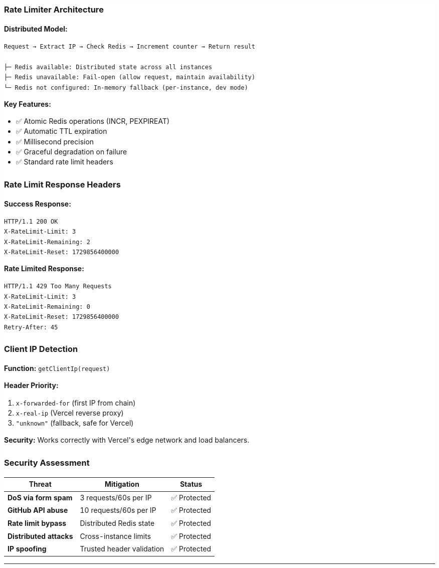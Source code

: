 ### Rate Limiter Architecture

**Distributed Model:**
```
Request → Extract IP → Check Redis → Increment counter → Return result

├─ Redis available: Distributed state across all instances
├─ Redis unavailable: Fail-open (allow request, maintain availability)
└─ Redis not configured: In-memory fallback (per-instance, dev mode)
```

**Key Features:**
- ✅ Atomic Redis operations (INCR, PEXPIREAT)
- ✅ Automatic TTL expiration
- ✅ Millisecond precision
- ✅ Graceful degradation on failure
- ✅ Standard rate limit headers

### Rate Limit Response Headers

**Success Response:**
```http
HTTP/1.1 200 OK
X-RateLimit-Limit: 3
X-RateLimit-Remaining: 2
X-RateLimit-Reset: 1729856400000
```

**Rate Limited Response:**
```http
HTTP/1.1 429 Too Many Requests
X-RateLimit-Limit: 3
X-RateLimit-Remaining: 0
X-RateLimit-Reset: 1729856400000
Retry-After: 45
```

### Client IP Detection

**Function:** `getClientIp(request)`

**Header Priority:**
1. `x-forwarded-for` (first IP from chain)
2. `x-real-ip` (Vercel reverse proxy)
3. `"unknown"` (fallback, safe for Vercel)

**Security:** Works correctly with Vercel's edge network and load balancers.

### Security Assessment

| Threat | Mitigation | Status |
|--------|-----------|--------|
| **DoS via form spam** | 3 requests/60s per IP | ✅ Protected |
| **GitHub API abuse** | 10 requests/60s per IP | ✅ Protected |
| **Rate limit bypass** | Distributed Redis state | ✅ Protected |
| **Distributed attacks** | Cross-instance limits | ✅ Protected |
| **IP spoofing** | Trusted header validation | ✅ Protected |

---